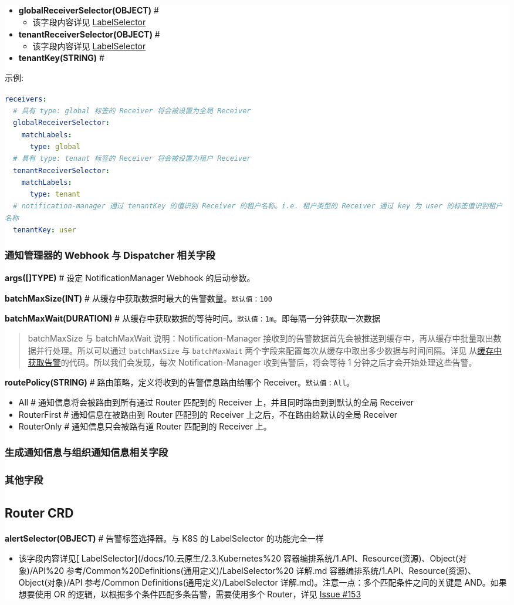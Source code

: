 - **globalReceiverSelector(OBJECT)** #
  - 该字段内容详见 [LabelSelector](/docs/10.云原生/Kubernetes/API%20Resource%20与%20Object/API%20参考/Common%20Definitions(通用定义)/LabelSelector.md)
- **tenantReceiverSelector(OBJECT)** #
  - 该字段内容详见 [LabelSelector](/docs/10.云原生/Kubernetes/API%20Resource%20与%20Object/API%20参考/Common%20Definitions(通用定义)/LabelSelector.md)
- **tenantKey(STRING)** #

示例:

```yaml
receivers:
  # 具有 type: global 标签的 Receiver 将会被设置为全局 Receiver
  globalReceiverSelector:
    matchLabels:
      type: global
  # 具有 type: tenant 标签的 Receiver 将会被设置为租户 Receiver
  tenantReceiverSelector:
    matchLabels:
      type: tenant
  # notification-manager 通过 tenantKey 的值识别 Receiver 的租户名称。i.e. 租户类型的 Receiver 通过 key 为 user 的标签值识别租户名称
  tenantKey: user
```

### 通知管理器的 Webhook 与 Dispatcher 相关字段

**args([]TYPE)** # 设定 NotificationManager Webhook 的启动参数。

**batchMaxSize(INT)** # 从缓存中获取数据时最大的告警数量。`默认值：100`

**batchMaxWait(DURATION)** # 从缓存中获取数据的等待时间。`默认值：1m`。即每隔一分钟获取一次数据

> batchMaxSize 与 batchMaxWait 说明：Notification-Manager 接收到的告警数据首先会被推送到缓存中，再从缓存中批量取出数据并行处理。所以可以通过 `batchMaxSize` 与 `batchMaxWait` 两个字段来配置每次从缓存中取出多少数据与时间间隔。详见 从[缓存中获取告警](#moaPC)的代码。所以我们会发现，每次 Notification-Manager 收到告警后，将会等待 1 分钟之后才会开始处理这些告警。

**routePolicy(STRING)** # 路由策略，定义将收到的告警信息路由给哪个 Receiver。`默认值：All`。

- All # 通知信息将会被路由到所有通过 Router 匹配到的 Receiver 上，并且同时路由到到默认的全局 Receiver
- RouterFirst # 通知信息在被路由到 Router 匹配到的 Receiver 上之后，不在路由给默认的全局 Receiver
- RouterOnly # 通知信息只会被路有道 Router 匹配到的 Receiver 上。

### 生成通知信息与组织通知信息相关字段

### 其他字段

## Router CRD

**alertSelector(OBJECT)** # 告警标签选择器。与 K8S 的 LabelSelector 的功能完全一样

- 该字段内容详见[ LabelSelector](/docs/10.云原生/2.3.Kubernetes%20 容器编排系统/1.API、Resource(资源)、Object(对象)/API%20 参考/Common%20Definitions(通用定义)/LabelSelector%20 详解.md 容器编排系统/1.API、Resource(资源)、Object(对象)/API 参考/Common Definitions(通用定义)/LabelSelector 详解.md)。注意一点：多个匹配条件之间的关键是 AND。如果想要使用 OR 的逻辑，以根据多个条件匹配多条告警，需要使用多个 Router，详见 [Issue #153](https://github.com/kubesphere/notification-manager/issues/153)
